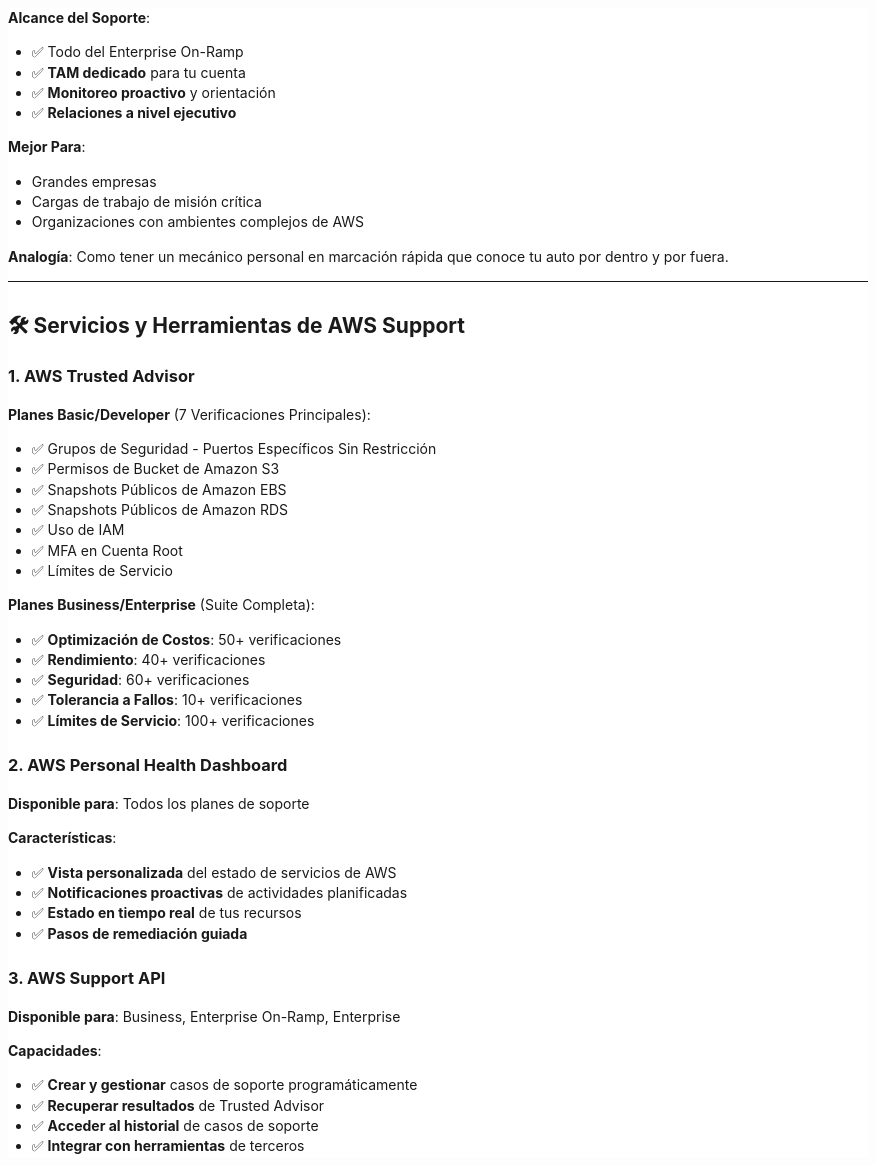 **Alcance del Soporte**:
- ✅ Todo del Enterprise On-Ramp
- ✅ **TAM dedicado** para tu cuenta
- ✅ **Monitoreo proactivo** y orientación
- ✅ **Relaciones a nivel ejecutivo**

**Mejor Para**:
- Grandes empresas
- Cargas de trabajo de misión crítica
- Organizaciones con ambientes complejos de AWS

**Analogía**: Como tener un mecánico personal en marcación rápida que conoce tu auto por dentro y por fuera.

---

## 🛠️ Servicios y Herramientas de AWS Support

### 1. AWS Trusted Advisor

**Planes Basic/Developer** (7 Verificaciones Principales):
- ✅ Grupos de Seguridad - Puertos Específicos Sin Restricción
- ✅ Permisos de Bucket de Amazon S3
- ✅ Snapshots Públicos de Amazon EBS
- ✅ Snapshots Públicos de Amazon RDS
- ✅ Uso de IAM
- ✅ MFA en Cuenta Root
- ✅ Límites de Servicio

**Planes Business/Enterprise** (Suite Completa):
- ✅ **Optimización de Costos**: 50+ verificaciones
- ✅ **Rendimiento**: 40+ verificaciones
- ✅ **Seguridad**: 60+ verificaciones
- ✅ **Tolerancia a Fallos**: 10+ verificaciones
- ✅ **Límites de Servicio**: 100+ verificaciones

### 2. AWS Personal Health Dashboard

**Disponible para**: Todos los planes de soporte

**Características**:
- ✅ **Vista personalizada** del estado de servicios de AWS
- ✅ **Notificaciones proactivas** de actividades planificadas
- ✅ **Estado en tiempo real** de tus recursos
- ✅ **Pasos de remediación guiada**

### 3. AWS Support API

**Disponible para**: Business, Enterprise On-Ramp, Enterprise

**Capacidades**:
- ✅ **Crear y gestionar** casos de soporte programáticamente
- ✅ **Recuperar resultados** de Trusted Advisor
- ✅ **Acceder al historial** de casos de soporte
- ✅ **Integrar con herramientas** de terceros
